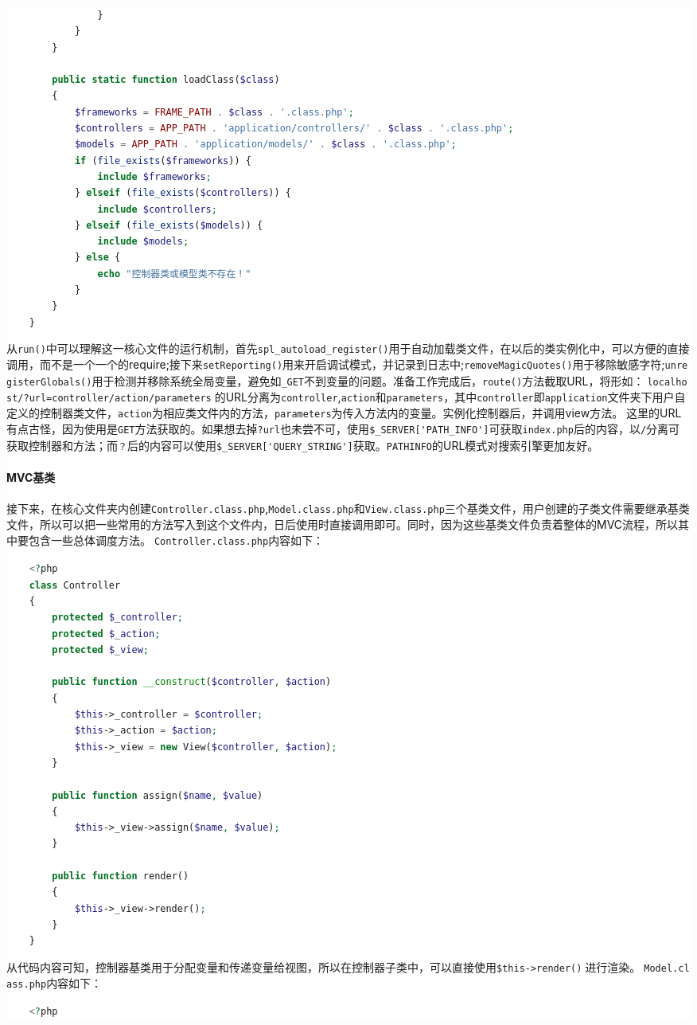 ```php
                }
            }
        }
        
        public static function loadClass($class)
        {
            $frameworks = FRAME_PATH . $class . '.class.php';
            $controllers = APP_PATH . 'application/controllers/' . $class . '.class.php';
            $models = APP_PATH . 'application/models/' . $class . '.class.php';
            if (file_exists($frameworks)) {
                include $frameworks;
            } elseif (file_exists($controllers)) {
                include $controllers;
            } elseif (file_exists($models)) {
                include $models;
            } else {
                echo "控制器类或模型类不存在！"
            }
        }
    }
```
从`run()`中可以理解这一核心文件的运行机制，首先`spl_autoload_register()`用于自动加载类文件，在以后的类实例化中，可以方便的直接调用，而不是一个一个的require;接下来`setReporting()`用来开启调试模式，并记录到日志中;`removeMagicQuotes()`用于移除敏感字符;`unregisterGlobals()`用于检测并移除系统全局变量，避免如`_GET`不到变量的问题。准备工作完成后，`route()`方法截取URL，将形如：
`localhost/?url=controller/action/parameters`
的URL分离为`controller`,`action`和`parameters`，其中`controller`即`application`文件夹下用户自定义的控制器类文件，`action`为相应类文件内的方法，`parameters`为传入方法内的变量。实例化控制器后，并调用view方法。
这里的URL有点古怪，因为使用是`GET`方法获取的。如果想去掉`?url`也未尝不可，使用`$_SERVER['PATH_INFO']`可获取`index.php`后的内容，以`/`分离可获取控制器和方法；而`？`后的内容可以使用`$_SERVER['QUERY_STRING']`获取。`PATHINFO`的URL模式对搜索引擎更加友好。

#### MVC基类
接下来，在核心文件夹内创建`Controller.class.php`,`Model.class.php`和`View.class.php`三个基类文件，用户创建的子类文件需要继承基类文件，所以可以把一些常用的方法写入到这个文件内，日后使用时直接调用即可。同时，因为这些基类文件负责着整体的MVC流程，所以其中要包含一些总体调度方法。
`Controller.class.php`内容如下：
```php
    <?php 
    class Controller
    {
        protected $_controller;
        protected $_action;
        protected $_view;
        
        public function __construct($controller, $action)
        {
            $this->_controller = $controller;
            $this->_action = $action;
            $this->_view = new View($controller, $action);
        }
        
        public function assign($name, $value)
        {
            $this->_view->assign($name, $value);
        }
        
        public function render()
        {
            $this->_view->render();
        }
    }
```
从代码内容可知，控制器基类用于分配变量和传递变量给视图，所以在控制器子类中，可以直接使用`$this->render()` 进行渲染。
`Model.class.php`内容如下：
```php
    <?php
```